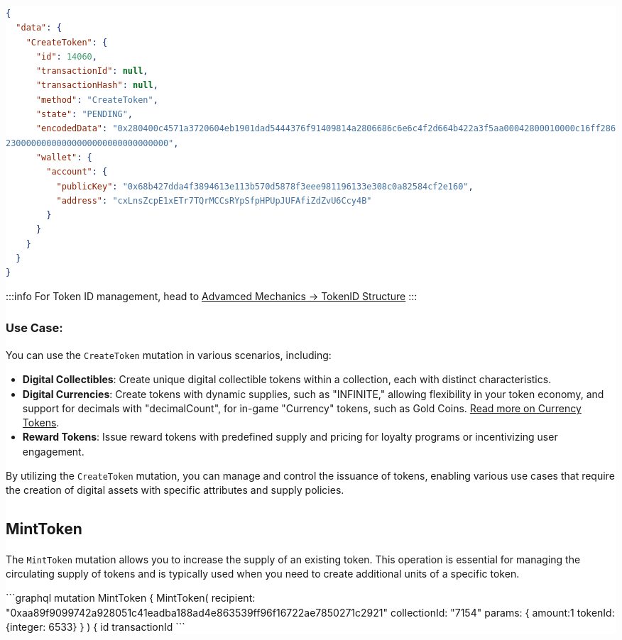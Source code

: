 ```json
{
  "data": {
    "CreateToken": {
      "id": 14060,
      "transactionId": null,
      "transactionHash": null,
      "method": "CreateToken",
      "state": "PENDING",
      "encodedData": "0x280400c4571a3720604eb1901dad5444376f91409814a2806686c6e6c4f2d664b422a3f5aa00042800010000c16ff28623000000000000000000000000000000",
      "wallet": {
        "account": {
          "publicKey": "0x68b427dda4f3894613e113b570d5878f3eee981196133e308c0a82584cf2e160",
          "address": "cxLnsZcpE1xETr7TQrMCCsRYpSfpHPUpJUFAfiZdZvU6Ccy4B"
        }
      }
    }
  }
}
```
  </TabItem>
</Tabs>

:::info
For Token ID management, head to [Advamced Mechanics → TokenID Structure](/02-guides/01-platform/03-advanced-mechanics/01-tokenid-structure.md)
:::
### Use Case:

You can use the `CreateToken` mutation in various scenarios, including:

- **Digital Collectibles**: Create unique digital collectible tokens within a collection, each with distinct characteristics.
- **Digital Currencies**: Create tokens with dynamic supplies, such as "INFINITE," allowing flexibility in your token economy, and support for decimals with "decimalCount", for in-game "Currency" tokens, such as Gold Coins. [Read more on Currency Tokens](/02-guides/01-platform/01-managing-tokens/02-creating-tokens/02-creating-a-currency-token.md).
- **Reward Tokens**: Issue reward tokens with predefined supply and pricing for loyalty programs or incentivizing user engagement.

By utilizing the `CreateToken` mutation, you can manage and control the issuance of tokens, enabling various use cases that require the creation of digital assets with specific attributes and supply policies.

## MintToken

The `MintToken` mutation allows you to increase the supply of an existing token. This operation is essential for managing the circulating supply of tokens and is typically used when you need to create additional units of a specific token.

<Tabs>
  <TabItem value="graphql" label="GraphQL">
```graphql
mutation MintToken {
    MintToken(
        recipient: "0xaa89f9099742a928051c41eadba188ad4e863539ff96f16722ae7850271c2921"
        collectionId: "7154"
        params: {
          amount:1
          tokenId: {integer: 6533}
        }
    ) {
        id
        transactionId
```